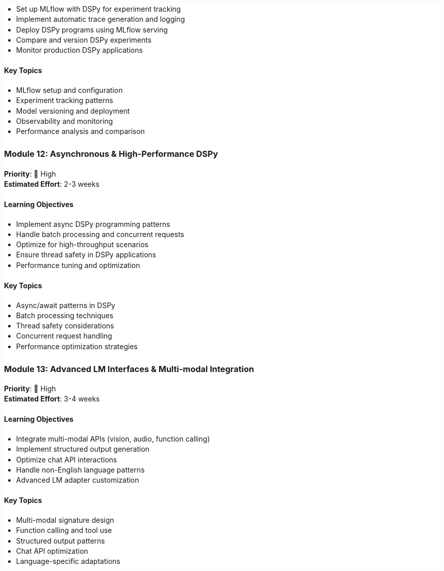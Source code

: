 - Set up MLflow with DSPy for experiment tracking
- Implement automatic trace generation and logging
- Deploy DSPy programs using MLflow serving
- Compare and version DSPy experiments
- Monitor production DSPy applications

#### Key Topics

- MLflow setup and configuration
- Experiment tracking patterns
- Model versioning and deployment
- Observability and monitoring
- Performance analysis and comparison

### Module 12: Asynchronous & High-Performance DSPy

**Priority**: 🔴 High  
**Estimated Effort**: 2-3 weeks

#### Learning Objectives

- Implement async DSPy programming patterns
- Handle batch processing and concurrent requests
- Optimize for high-throughput scenarios
- Ensure thread safety in DSPy applications
- Performance tuning and optimization

#### Key Topics

- Async/await patterns in DSPy
- Batch processing techniques
- Thread safety considerations
- Concurrent request handling
- Performance optimization strategies

### Module 13: Advanced LM Interfaces & Multi-modal Integration

**Priority**: 🔴 High  
**Estimated Effort**: 3-4 weeks

#### Learning Objectives

- Integrate multi-modal APIs (vision, audio, function calling)
- Implement structured output generation
- Optimize chat API interactions
- Handle non-English language patterns
- Advanced LM adapter customization

#### Key Topics

- Multi-modal signature design
- Function calling and tool use
- Structured output patterns
- Chat API optimization
- Language-specific adaptations
